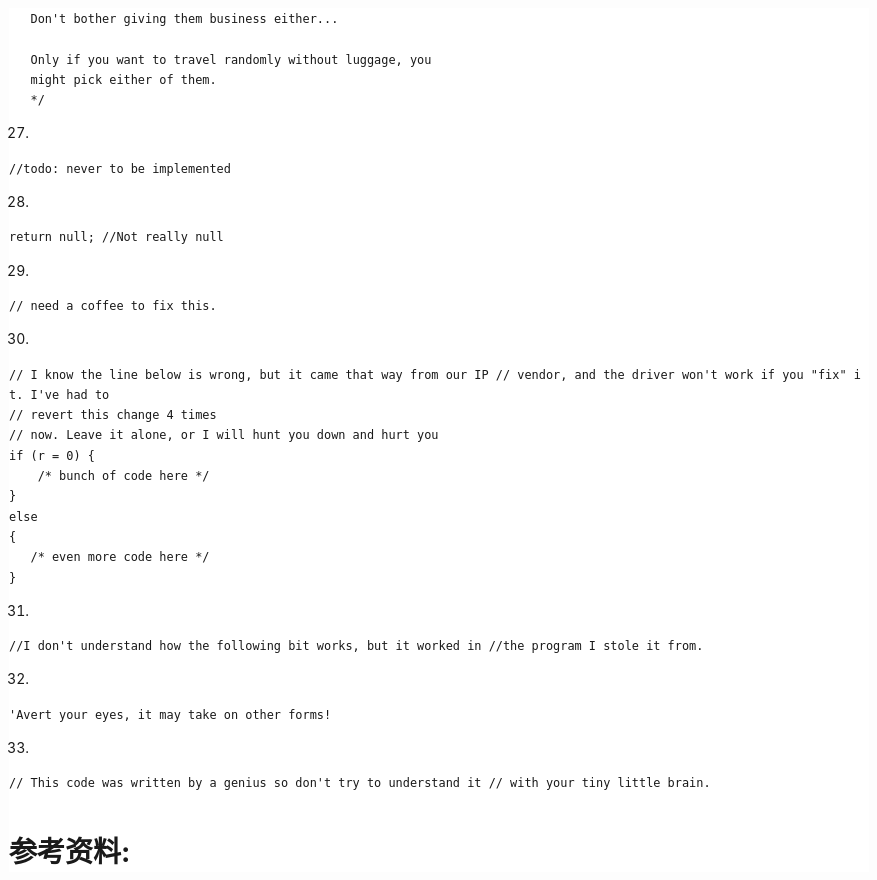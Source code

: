 ```
   Don't bother giving them business either...

   Only if you want to travel randomly without luggage, you
   might pick either of them.
   */
```

27.

```
//todo: never to be implemented
```

28.

```
return null; //Not really null
```

29.

```
// need a coffee to fix this.
```

30.

```
// I know the line below is wrong, but it came that way from our IP // vendor, and the driver won't work if you "fix" it. I've had to 
// revert this change 4 times
// now. Leave it alone, or I will hunt you down and hurt you
if (r = 0) {
    /* bunch of code here */
}
else
{
   /* even more code here */
}
```

31.

```
//I don't understand how the following bit works, but it worked in //the program I stole it from.
```

32.

```
'Avert your eyes, it may take on other forms!
```

33.

```
// This code was written by a genius so don't try to understand it // with your tiny little brain.
```

# 参考资料:
